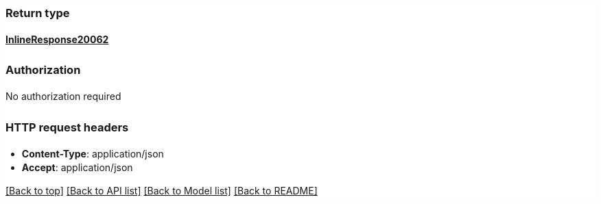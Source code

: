 ### Return type

[**InlineResponse20062**](InlineResponse20062.md)

### Authorization

No authorization required

### HTTP request headers

 - **Content-Type**: application/json
 - **Accept**: application/json

[[Back to top]](#) [[Back to API list]](../README.md#documentation-for-api-endpoints) [[Back to Model list]](../README.md#documentation-for-models) [[Back to README]](../README.md)

